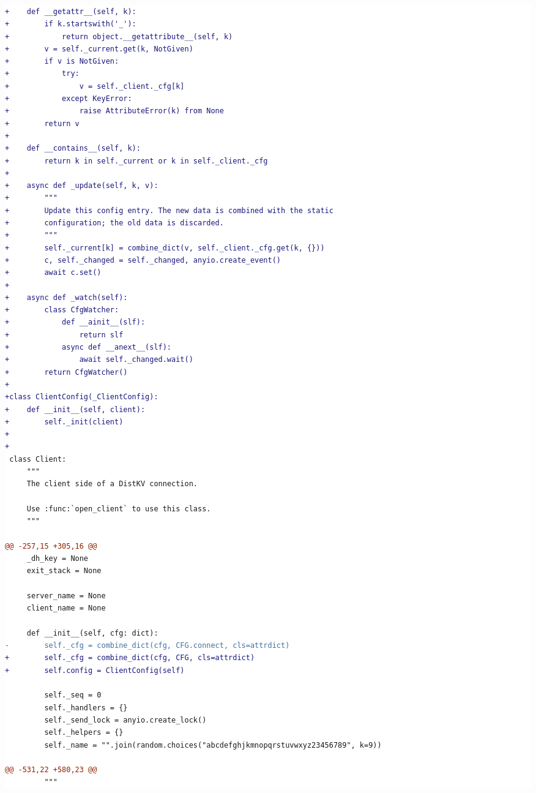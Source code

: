 ```diff
+    def __getattr__(self, k):
+        if k.startswith('_'):
+            return object.__getattribute__(self, k)
+        v = self._current.get(k, NotGiven)
+        if v is NotGiven:
+            try:
+                v = self._client._cfg[k]
+            except KeyError:
+                raise AttributeError(k) from None
+        return v
+
+    def __contains__(self, k):
+        return k in self._current or k in self._client._cfg
+
+    async def _update(self, k, v):
+        """
+        Update this config entry. The new data is combined with the static
+        configuration; the old data is discarded.
+        """
+        self._current[k] = combine_dict(v, self._client._cfg.get(k, {}))
+        c, self._changed = self._changed, anyio.create_event()
+        await c.set()
+
+    async def _watch(self):
+        class CfgWatcher:
+            def __ainit__(slf):
+                return slf
+            async def __anext__(slf):
+                await self._changed.wait()
+        return CfgWatcher()
+
+class ClientConfig(_ClientConfig):
+    def __init__(self, client):
+        self._init(client)
+
+
 class Client:
     """
     The client side of a DistKV connection.
 
     Use :func:`open_client` to use this class.
     """
 
@@ -257,15 +305,16 @@
     _dh_key = None
     exit_stack = None
 
     server_name = None
     client_name = None
 
     def __init__(self, cfg: dict):
-        self._cfg = combine_dict(cfg, CFG.connect, cls=attrdict)
+        self._cfg = combine_dict(cfg, CFG, cls=attrdict)
+        self.config = ClientConfig(self)
 
         self._seq = 0
         self._handlers = {}
         self._send_lock = anyio.create_lock()
         self._helpers = {}
         self._name = "".join(random.choices("abcdefghjkmnopqrstuvwxyz23456789", k=9))
 
@@ -531,22 +580,23 @@
         """
```